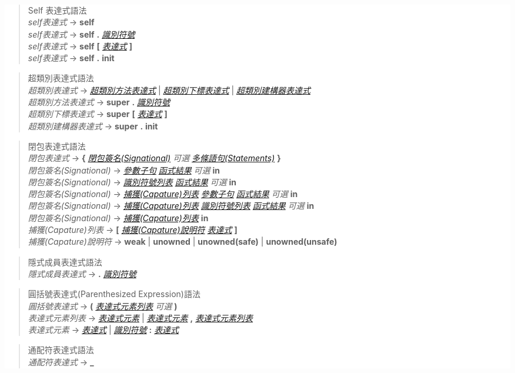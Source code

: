 

> Self 表達式語法  
> *self表達式* → **self**  
> *self表達式* → **self** **.** [*識別符號*](..\chapter3\02_Lexical_Structure.html#identifier)  
> *self表達式* → **self** **[** [*表達式*](..\chapter3\04_Expressions.html#expression) **]**  
> *self表達式* → **self** **.** **init**  



> 超類別表達式語法  
> *超類別表達式* → [*超類別方法表達式*](..\chapter3\04_Expressions.html#superclass_method_expression) | [*超類別下標表達式*](..\chapter3\04_Expressions.html#超類別下標表達式) | [*超類別建構器表達式*](..\chapter3\04_Expressions.html#superclass_initializer_expression)  
> *超類別方法表達式* → **super** **.** [*識別符號*](..\chapter3\02_Lexical_Structure.html#identifier)  
> *超類別下標表達式* → **super** **[** [*表達式*](..\chapter3\04_Expressions.html#expression) **]**  
> *超類別建構器表達式* → **super** **.** **init**  



> 閉包表達式語法  
> *閉包表達式* → **{** [*閉包簽名(Signational)*](..\chapter3\04_Expressions.html#closure_signature) _可選_ [*多條語句(Statements)*](..\chapter3\10_Statements.html#statements) **}**  
> *閉包簽名(Signational)* → [*參數子句*](..\chapter3\05_Declarations.html#parameter_clause) [*函式結果*](..\chapter3\05_Declarations.html#function_result) _可選_ **in**  
> *閉包簽名(Signational)* → [*識別符號列表*](..\chapter3\02_Lexical_Structure.html#identifier_list) [*函式結果*](..\chapter3\05_Declarations.html#function_result) _可選_ **in**  
> *閉包簽名(Signational)* → [*捕獲(Capature)列表*](..\chapter3\04_Expressions.html#capture_list) [*參數子句*](..\chapter3\05_Declarations.html#parameter_clause) [*函式結果*](..\chapter3\05_Declarations.html#function_result) _可選_ **in**  
> *閉包簽名(Signational)* → [*捕獲(Capature)列表*](..\chapter3\04_Expressions.html#capture_list) [*識別符號列表*](..\chapter3\02_Lexical_Structure.html#identifier_list) [*函式結果*](..\chapter3\05_Declarations.html#function_result) _可選_ **in**  
> *閉包簽名(Signational)* → [*捕獲(Capature)列表*](..\chapter3\04_Expressions.html#capture_list) **in**  
> *捕獲(Capature)列表* → **[** [*捕獲(Capature)說明符*](..\chapter3\04_Expressions.html#capture_specifier) [*表達式*](..\chapter3\04_Expressions.html#expression) **]**  
> *捕獲(Capature)說明符* → **weak** | **unowned** | **unowned(safe)** | **unowned(unsafe)**  



> 隱式成員表達式語法  
> *隱式成員表達式* → **.** [*識別符號*](..\chapter3\02_Lexical_Structure.html#identifier)  



> 圓括號表達式(Parenthesized Expression)語法  
> *圓括號表達式* → **(** [*表達式元素列表*](..\chapter3\04_Expressions.html#expression_element_list) _可選_ **)**  
> *表達式元素列表* → [*表達式元素*](..\chapter3\04_Expressions.html#expression_element) | [*表達式元素*](..\chapter3\04_Expressions.html#expression_element) **,** [*表達式元素列表*](..\chapter3\04_Expressions.html#expression_element_list)  
> *表達式元素* → [*表達式*](..\chapter3\04_Expressions.html#expression) | [*識別符號*](..\chapter3\02_Lexical_Structure.html#identifier) **:** [*表達式*](..\chapter3\04_Expressions.html#expression)  



> 通配符表達式語法  
> *通配符表達式* → **_**  


